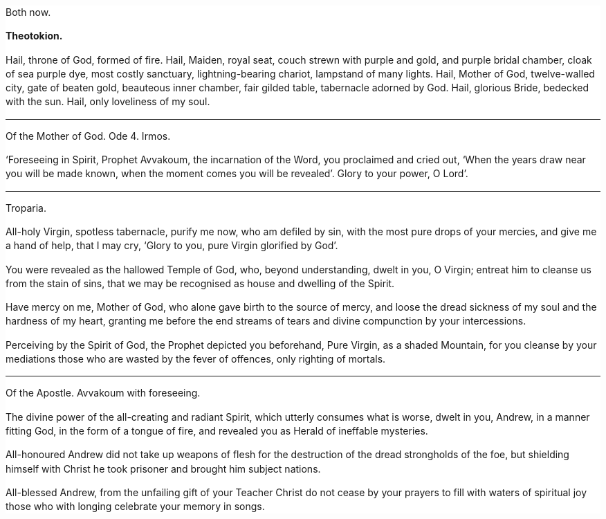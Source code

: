 Both now.

**Theotokion.**

Hail, throne of God, formed of fire. Hail, Maiden, royal seat, couch
strewn with purple and gold, and purple bridal chamber, cloak of sea
purple dye, most costly sanctuary, lightning-bearing chariot, lampstand
of many lights. Hail, Mother of God, twelve-walled city, gate of beaten
gold, beauteous inner chamber, fair gilded table, tabernacle adorned by
God. Hail, glorious Bride, bedecked with the sun. Hail, only loveliness
of my soul.

****

Of the Mother of God. Ode 4. Irmos.

‘Foreseeing in Spirit, Prophet Avvakoum, the incarnation of the Word,
you proclaimed and cried out, ‘When the years draw near you will be made
known, when the moment comes you will be revealed’. Glory to your power,
O Lord’.

****

Troparia.

All-holy Virgin, spotless tabernacle, purify me now, who am defiled by
sin, with the most pure drops of your mercies, and give me a hand of
help, that I may cry, ‘Glory to you, pure Virgin glorified by God’.

You were revealed as the hallowed Temple of God, who, beyond
understanding, dwelt in you, O Virgin; entreat him to cleanse us from
the stain of sins, that we may be recognised as house and dwelling of
the Spirit.

Have mercy on me, Mother of God, who alone gave birth to the source of
mercy, and loose the dread sickness of my soul and the hardness of my
heart, granting me before the end streams of tears and divine
compunction by your intercessions.

Perceiving by the Spirit of God, the Prophet depicted you beforehand,
Pure Virgin, as a shaded Mountain, for you cleanse by your mediations
those who are wasted by the fever of offences, only righting of mortals.

****

Of the Apostle. Avvakoum with foreseeing.

The divine power of the all-creating and radiant Spirit, which utterly
consumes what is worse, dwelt in you, Andrew, in a manner fitting God,
in the form of a tongue of fire, and revealed you as Herald of ineffable
mysteries.

All-honoured Andrew did not take up weapons of flesh for the destruction
of the dread strongholds of the foe, but shielding himself with Christ
he took prisoner and brought him subject nations.

All-blessed Andrew, from the unfailing gift of your Teacher Christ do
not cease by your prayers to fill with waters of spiritual joy those who
with longing celebrate your memory in songs.

